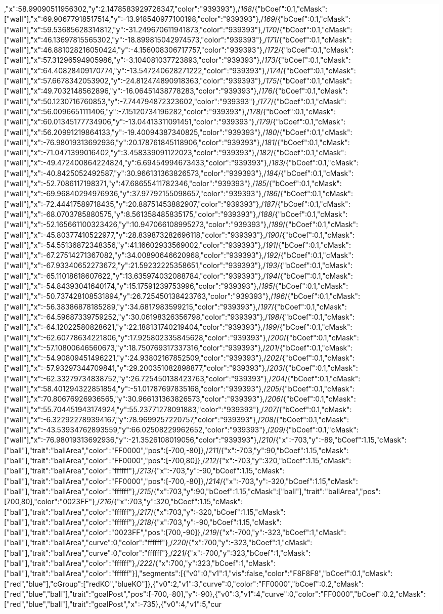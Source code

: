 ,"x":58.99090511956302,"y":2.1478583929726347,"color":"939393"},/*168*/{"bCoef":0.1,"cMask":["wall"],"x":69.90677918517514,"y":-13.918540977100198,"color":"939393"},/*169*/{"bCoef":0.1,"cMask":["wall"],"x":59.53685628314812,"y":-31.249670611941873,"color":"939393"},/*170*/{"bCoef":0.1,"cMask":["wall"],"x":46.13697815565302,"y":-18.899815042974573,"color":"939393"},/*171*/{"bCoef":0.1,"cMask":["wall"],"x":46.881028216050424,"y":-4.156008306717757,"color":"939393"},/*172*/{"bCoef":0.1,"cMask":["wall"],"x":57.31296594905986,"y":-3.104081037723893,"color":"939393"},/*173*/{"bCoef":0.1,"cMask":["wall"],"x":64.40828409170774,"y":-13.547240628271222,"color":"939393"},/*174*/{"bCoef":0.1,"cMask":["wall"],"x":57.6678342053902,"y":-24.812474890918363,"color":"939393"},/*175*/{"bCoef":0.1,"cMask":["wall"],"x":49.7032148562896,"y":-16.06451438778283,"color":"939393"},/*176*/{"bCoef":0.1,"cMask":["wall"],"x":50.1230716760853,"y":-7.744794872323602,"color":"939393"},/*177*/{"bCoef":0.1,"cMask":["wall"],"x":56.0096651111406,"y":-7.15120734196282,"color":"939393"},/*178*/{"bCoef":0.1,"cMask":["wall"],"x":60.01345177734906,"y":-13.04413311091451,"color":"939393"},/*179*/{"bCoef":0.1,"cMask":["wall"],"x":56.20991219864133,"y":-19.40094387340825,"color":"939393"},/*180*/{"bCoef":0.1,"cMask":["wall"],"x":-76.98019313692936,"y":20.178761845118906,"color":"939393"},/*181*/{"bCoef":0.1,"cMask":["wall"],"x":-71.0471399016402,"y":3.458339091122023,"color":"939393"},/*182*/{"bCoef":0.1,"cMask":["wall"],"x":-49.472400864224824,"y":6.69454994673433,"color":"939393"},/*183*/{"bCoef":0.1,"cMask":["wall"],"x":-40.8425052492587,"y":30.966131363826573,"color":"939393"},/*184*/{"bCoef":0.1,"cMask":["wall"],"x":-52.7086117198371,"y":47.68655411782346,"color":"939393"},/*185*/{"bCoef":0.1,"cMask":["wall"],"x":-69.96840294976936,"y":37.97792155098657,"color":"939393"},/*186*/{"bCoef":0.1,"cMask":["wall"],"x":-72.44417589718435,"y":20.88751453882907,"color":"939393"},/*187*/{"bCoef":0.1,"cMask":["wall"],"x":-68.0703785880575,"y":8.561358485835175,"color":"939393"},/*188*/{"bCoef":0.1,"cMask":["wall"],"x":-52.165661100323426,"y":10.947066108995273,"color":"939393"},/*189*/{"bCoef":0.1,"cMask":["wall"],"x":-45.80377410522977,"y":28.839873282696118,"color":"939393"},/*190*/{"bCoef":0.1,"cMask":["wall"],"x":-54.55136872348356,"y":41.16602933569002,"color":"939393"},/*191*/{"bCoef":0.1,"cMask":["wall"],"x":-67.27514271367082,"y":34.00890646620968,"color":"939393"},/*192*/{"bCoef":0.1,"cMask":["wall"],"x":-67.93340652273672,"y":21.59232225358651,"color":"939393"},/*193*/{"bCoef":0.1,"cMask":["wall"],"x":-65.11018618607622,"y":13.635974032088784,"color":"939393"},/*194*/{"bCoef":0.1,"cMask":["wall"],"x":-54.84393041640174,"y":15.17591239753996,"color":"939393"},/*195*/{"bCoef":0.1,"cMask":["wall"],"x":-50.737428108531894,"y":26.725450138423763,"color":"939393"},/*196*/{"bCoef":0.1,"cMask":["wall"],"x":-56.38386878185289,"y":34.6817983599215,"color":"939393"},/*197*/{"bCoef":0.1,"cMask":["wall"],"x":-64.59687339759252,"y":30.06198326356798,"color":"939393"},/*198*/{"bCoef":0.1,"cMask":["wall"],"x":-64.12022580828621,"y":22.188131740219404,"color":"939393"},/*199*/{"bCoef":0.1,"cMask":["wall"],"x":-62.60778634221806,"y":17.925802335845628,"color":"939393"},/*200*/{"bCoef":0.1,"cMask":["wall"],"x":-57.10800646560673,"y":18.750769317337316,"color":"939393"},/*201*/{"bCoef":0.1,"cMask":["wall"],"x":-54.90809451496221,"y":24.93802167852509,"color":"939393"},/*202*/{"bCoef":0.1,"cMask":["wall"],"x":-57.93297344709841,"y":29.200351082898877,"color":"939393"},/*203*/{"bCoef":0.1,"cMask":["wall"],"x":-62.33279734838752,"y":26.725450138423763,"color":"939393"},/*204*/{"bCoef":0.1,"cMask":["wall"],"x":58.401294322851854,"y":-51.01787697835168,"color":"939393"},/*205*/{"bCoef":0.1,"cMask":["wall"],"x":70.80676926936565,"y":30.966131363826573,"color":"939393"},/*206*/{"bCoef":0.1,"cMask":["wall"],"x":55.704451943174924,"y":55.23771278091883,"color":"939393"},/*207*/{"bCoef":0.1,"cMask":["wall"],"x":-6.322922789394167,"y":78.9699257220757,"color":"939393"},/*208*/{"bCoef":0.1,"cMask":["wall"],"x":-43.53934762893559,"y":66.02508229962652,"color":"939393"},/*209*/{"bCoef":0.1,"cMask":["wall"],"x":-76.98019313692936,"y":-21.3526108019056,"color":"939393"},/*210*/{"x":-703,"y":-89,"bCoef":1.15,"cMask":["ball"],"trait":"ballArea","color":"FF0000","pos":[-700,-80]},/*211*/{"x":-703,"y":90,"bCoef":1.15,"cMask":["ball"],"trait":"ballArea","color":"FF0000","pos":[-700,80]},/*212*/{"x":-703,"y":320,"bCoef":1.15,"cMask":["ball"],"trait":"ballArea","color":"ffffff"},/*213*/{"x":-703,"y":-90,"bCoef":1.15,"cMask":["ball"],"trait":"ballArea","color":"FF0000","pos":[-700,-80]},/*214*/{"x":-703,"y":-320,"bCoef":1.15,"cMask":["ball"],"trait":"ballArea","color":"ffffff"},/*215*/{"x":703,"y":90,"bCoef":1.15,"cMask":["ball"],"trait":"ballArea","pos":[700,80],"color":"0023FF"},/*216*/{"x":703,"y":320,"bCoef":1.15,"cMask":["ball"],"trait":"ballArea","color":"ffffff"},/*217*/{"x":703,"y":-320,"bCoef":1.15,"cMask":["ball"],"trait":"ballArea","color":"ffffff"},/*218*/{"x":703,"y":-90,"bCoef":1.15,"cMask":["ball"],"trait":"ballArea","color":"0023FF","pos":[700,-90]},/*219*/{"x":-700,"y":-323,"bCoef":1,"cMask":["ball"],"trait":"ballArea","curve":0,"color":"ffffff"},/*220*/{"x":700,"y":-323,"bCoef":1,"cMask":["ball"],"trait":"ballArea","curve":0,"color":"ffffff"},/*221*/{"x":-700,"y":323,"bCoef":1,"cMask":["ball"],"trait":"ballArea","color":"ffffff"},/*222*/{"x":700,"y":323,"bCoef":1,"cMask":["ball"],"trait":"ballArea","color":"ffffff"}],"segments":[{"v0":0,"v1":1,"vis":false,"color":"F8F8F8","bCoef":0.1,"cMask":["red","blue"],"cGroup":["redKO","blueKO"]},{"v0":2,"v1":3,"curve":0,"color":"FF0000","bCoef":0.2,"cMask":["red","blue","ball"],"trait":"goalPost","pos":[-700,-80],"y":-90},{"v0":3,"v1":4,"curve":0,"color":"FF0000","bCoef":0.2,"cMask":["red","blue","ball"],"trait":"goalPost","x":-735},{"v0":4,"v1":5,"cur